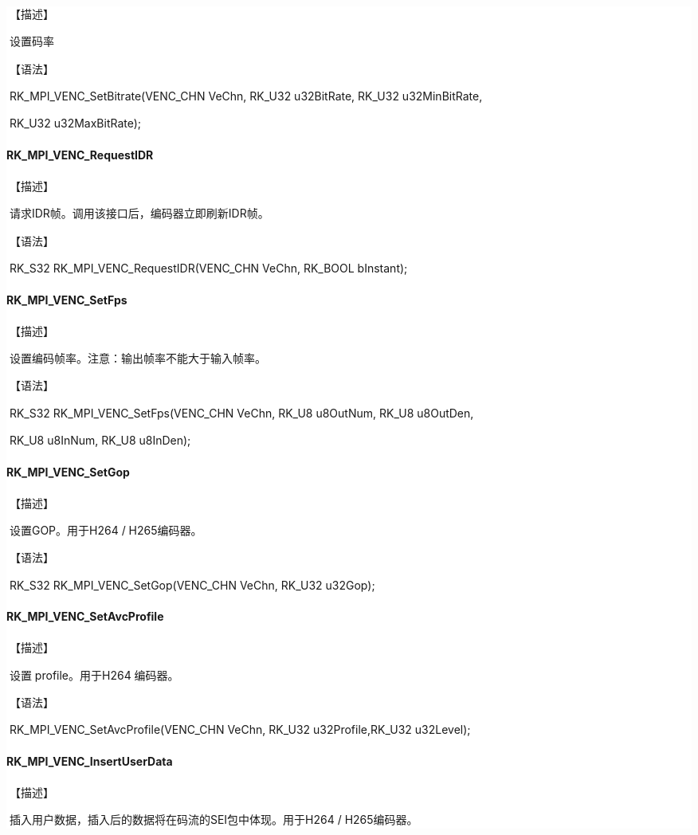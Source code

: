 ​                                     【描述】

​                                    设置码率

​                                     【语法】

​                                    RK_MPI_VENC_SetBitrate(VENC_CHN VeChn, RK_U32 u32BitRate, RK_U32 u32MinBitRate,

​                                     RK_U32 u32MaxBitRate);

#### RK_MPI_VENC_RequestIDR

​                                     【描述】

​                                    请求IDR帧。调用该接口后，编码器立即刷新IDR帧。

​                                     【语法】

​                                    RK_S32 RK_MPI_VENC_RequestIDR(VENC_CHN VeChn, RK_BOOL bInstant);

#### RK_MPI_VENC_SetFps

​                                     【描述】

​                                    设置编码帧率。注意：输出帧率不能大于输入帧率。

​                                     【语法】

​                                    RK_S32 RK_MPI_VENC_SetFps(VENC_CHN VeChn, RK_U8 u8OutNum, RK_U8 u8OutDen,

​                                     RK_U8 u8InNum, RK_U8 u8InDen);

#### RK_MPI_VENC_SetGop

​                                     【描述】

​                                    设置GOP。用于H264 / H265编码器。

​                                     【语法】

​                                    RK_S32 RK_MPI_VENC_SetGop(VENC_CHN VeChn, RK_U32 u32Gop);

#### RK_MPI_VENC_SetAvcProfile

​                                     【描述】

​                                    设置 profile。用于H264 编码器。

​                                     【语法】

​                                    RK_MPI_VENC_SetAvcProfile(VENC_CHN VeChn, RK_U32 u32Profile,RK_U32 u32Level);

#### RK_MPI_VENC_InsertUserData

​                                     【描述】

​                                    插入用户数据，插入后的数据将在码流的SEI包中体现。用于H264 / H265编码器。
